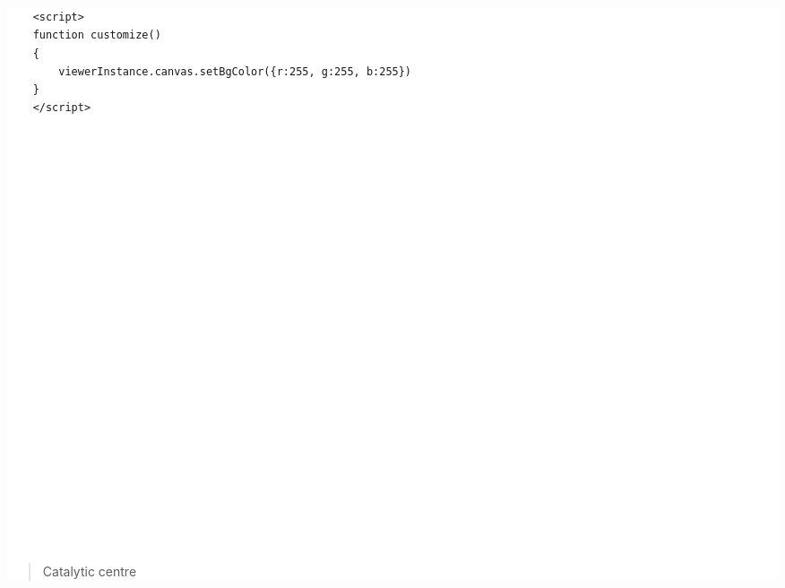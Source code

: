         <script>
        function customize()
        {
            viewerInstance.canvas.setBgColor({r:255, g:255, b:255})
        }
        </script>

  <style>
      * {
          margin: 0;
          padding: 0;
          box-sizing: border-box;
      }
      .msp-plugin ::-webkit-scrollbar-thumb {
          background-color: #474748  !important;
      }
      .viewerSection {
        padding-top: 0px;
      }
      .controlsSection {
        width: 300px;
        float: margin-right;
        padding: 10px 0 0 0px;
        margin-right: 10px;
      }
      #myViewer{
        width:450px;
        height: 450px;
        position:relative;  
      }
      
  </style>
  </head>
  <body onload="customize()">
  
  <div id="myViewer">
  </div>
  <script>
    var viewerInstance = new PDBeMolstarPlugin();
    var options = {
      moleculeId: '6r47',
      expanded: false,
      expanded: false,
      hideControls: true
      }
    var viewerContainer = document.getElementById('myViewer');
    viewerInstance.render(viewerContainer, options);
  </script>
  </body>
</html></td>
</tr></table><br>

> Catalytic centre
